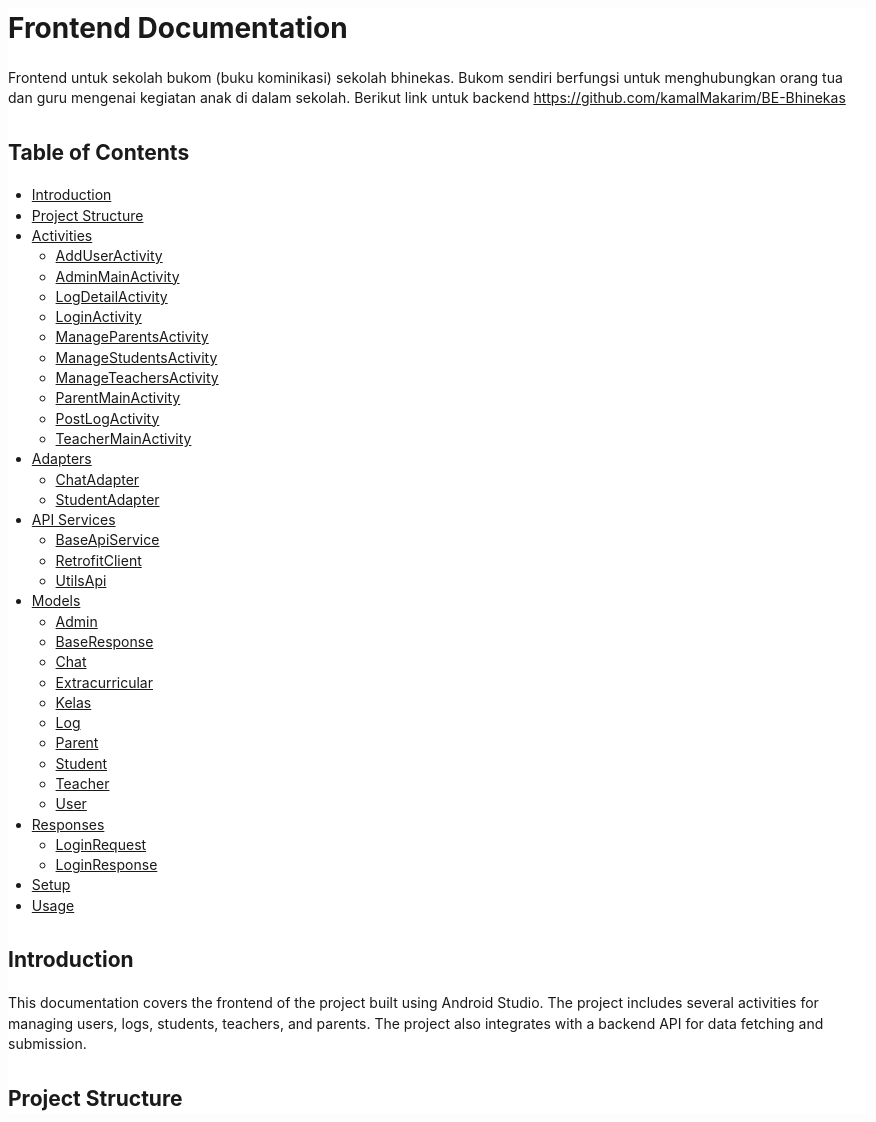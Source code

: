 # Frontend Documentation
Frontend untuk sekolah bukom (buku kominikasi) sekolah bhinekas. Bukom sendiri berfungsi untuk menghubungkan orang tua dan guru mengenai kegiatan anak di dalam sekolah. Berikut link untuk backend
https://github.com/kamalMakarim/BE-Bhinekas
## Table of Contents
- [Introduction](#introduction)
- [Project Structure](#project-structure)
- [Activities](#activities)
  - [AddUserActivity](#adduseractivity)
  - [AdminMainActivity](#adminmainactivity)
  - [LogDetailActivity](#logdetailactivity)
  - [LoginActivity](#loginactivity)
  - [ManageParentsActivity](#manageparentsactivity)
  - [ManageStudentsActivity](#managestudentsactivity)
  - [ManageTeachersActivity](#manageteachersactivity)
  - [ParentMainActivity](#parentmainactivity)
  - [PostLogActivity](#postlogactivity)
  - [TeacherMainActivity](#teachermainactivity)
- [Adapters](#adapters)
  - [ChatAdapter](#chatadapter)
  - [StudentAdapter](#studentadapter)
- [API Services](#api-services)
  - [BaseApiService](#baseapiservice)
  - [RetrofitClient](#retrofitclient)
  - [UtilsApi](#utilsapi)
- [Models](#models)
  - [Admin](#admin)
  - [BaseResponse](#baseresponse)
  - [Chat](#chat)
  - [Extracurricular](#extracurricular)
  - [Kelas](#kelas)
  - [Log](#log)
  - [Parent](#parent)
  - [Student](#student)
  - [Teacher](#teacher)
  - [User](#user)
- [Responses](#responses)
  - [LoginRequest](#loginrequest)
  - [LoginResponse](#loginresponse)
- [Setup](#setup)
- [Usage](#usage)

## Introduction

This documentation covers the frontend of the project built using Android Studio. The project includes several activities for managing users, logs, students, teachers, and parents. The project also integrates with a backend API for data fetching and submission.

## Project Structure
